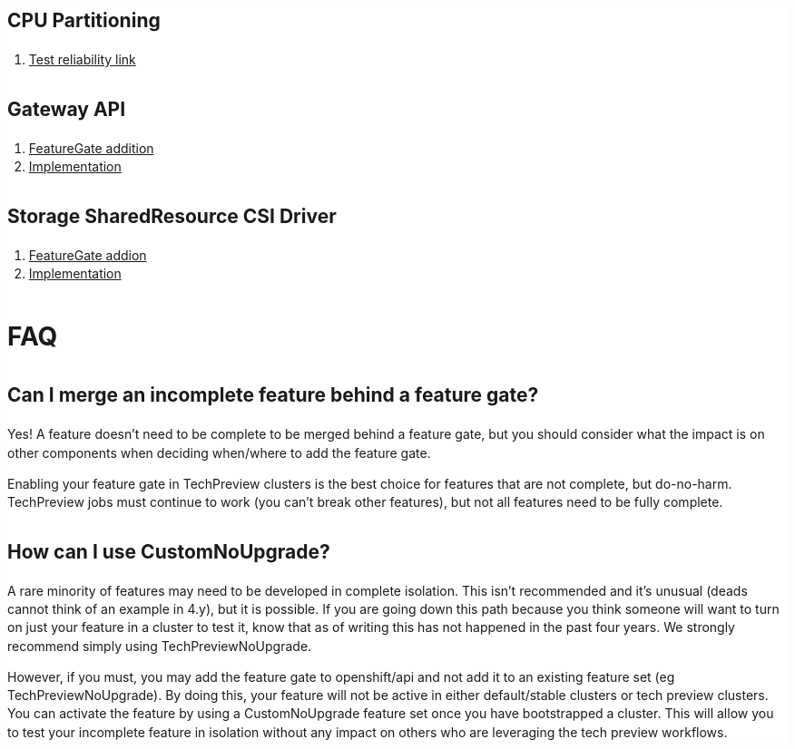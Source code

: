 ## CPU Partitioning
1. [Test reliability link](https://sippy.dptools.openshift.org/sippy-ng/tests/4.13?filters=%257B%2522items%2522%253A%255B%257B%2522columnField%2522%253A%2522current_runs%2522%252C%2522operatorValue%2522%253A%2522%253E%253D%2522%252C%2522value%2522%253A%25227%2522%257D%252C%257B%2522columnField%2522%253A%2522variants%2522%252C%2522not%2522%253Atrue%252C%2522operatorValue%2522%253A%2522contains%2522%252C%2522value%2522%253A%2522never-stable%2522%257D%252C%257B%2522columnField%2522%253A%2522variants%2522%252C%2522not%2522%253Atrue%252C%2522operatorValue%2522%253A%2522contains%2522%252C%2522value%2522%253A%2522aggregated%2522%257D%252C%257B%2522id%2522%253A99%252C%2522columnField%2522%253A%2522name%2522%252C%2522operatorValue%2522%253A%2522contains%2522%252C%2522value%2522%253A%2522CPU%2520Partitioning%2522%257D%255D%252C%2522linkOperator%2522%253A%2522and%2522%257D&sort=asc&sortField=current_working_percentage)

## Gateway API
1. [FeatureGate addition](https://github.com/openshift/api/pull/1452/files)
2. [Implementation](https://github.com/openshift/cluster-ingress-operator/blob/960d4104d25f60e077dedb08d423cb7fe1900c0c/pkg/operator/operator.go#L100-L131)

## Storage SharedResource CSI Driver
1. [FeatureGate addion](https://github.com/openshift/api/pull/982/files)
2. [Implementation](https://github.com/openshift/cluster-storage-operator/pull/368/commits/b8b52e12a93aad8edc743a137f1029dc6d76844c#diff-cb02d71cda13d1b6baf92847263391207bf0731e074197955b0493b8ea82feceR38-R62)


# FAQ
## Can I merge an incomplete feature behind a feature gate?
Yes! A feature doesn’t need to be complete to be merged behind a feature gate, but you should consider what the impact is on other components when deciding when/where to add the feature gate.

Enabling your feature gate in TechPreview clusters is the best choice for features that are not complete, but do-no-harm.
TechPreview jobs must continue to work (you can’t break other features), but not all features need to be fully complete.

## How can I use CustomNoUpgrade?
A rare minority of features may need to be developed in complete isolation.
This isn’t recommended and it’s unusual (deads cannot think of an example in 4.y), but it is possible.
If you are going down this path because you think someone will want to turn on just your feature in a cluster to test it,
know that as of writing this has not happened in the past four years.
We strongly recommend simply using TechPreviewNoUpgrade.

However, if you must, you may add the feature gate to openshift/api and not add it to an existing feature set (eg TechPreviewNoUpgrade).
By doing this, your feature will not be active in either default/stable clusters or tech preview clusters.
You can activate the feature by using a CustomNoUpgrade feature set once you have bootstrapped a cluster.
This will allow you to test your incomplete feature in isolation without any impact on others who are leveraging the tech preview workflows.
